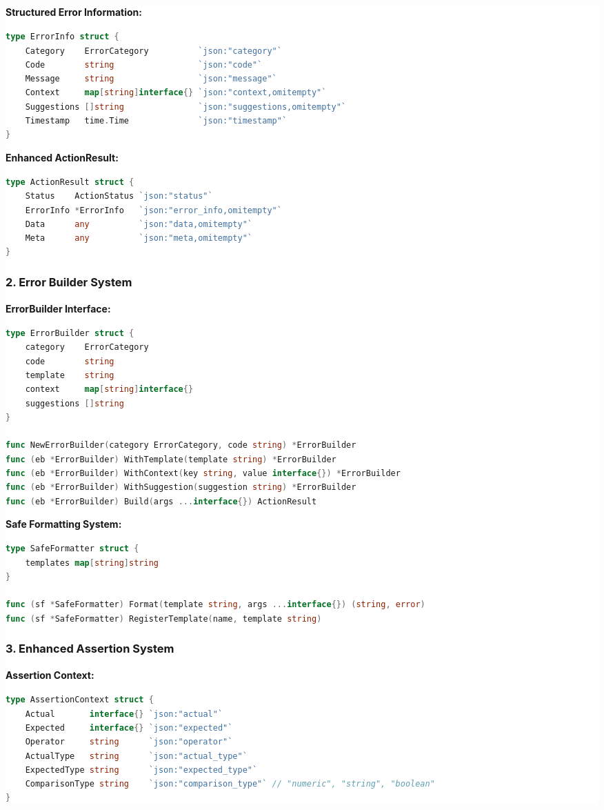 **Structured Error Information:**
```go
type ErrorInfo struct {
    Category    ErrorCategory          `json:"category"`
    Code        string                 `json:"code"`
    Message     string                 `json:"message"`
    Context     map[string]interface{} `json:"context,omitempty"`
    Suggestions []string               `json:"suggestions,omitempty"`
    Timestamp   time.Time              `json:"timestamp"`
}
```

**Enhanced ActionResult:**
```go
type ActionResult struct {
    Status    ActionStatus `json:"status"`
    ErrorInfo *ErrorInfo   `json:"error_info,omitempty"`
    Data      any          `json:"data,omitempty"`
    Meta      any          `json:"meta,omitempty"`
}
```

### 2. Error Builder System

**ErrorBuilder Interface:**
```go
type ErrorBuilder struct {
    category    ErrorCategory
    code        string
    template    string
    context     map[string]interface{}
    suggestions []string
}

func NewErrorBuilder(category ErrorCategory, code string) *ErrorBuilder
func (eb *ErrorBuilder) WithTemplate(template string) *ErrorBuilder
func (eb *ErrorBuilder) WithContext(key string, value interface{}) *ErrorBuilder
func (eb *ErrorBuilder) WithSuggestion(suggestion string) *ErrorBuilder
func (eb *ErrorBuilder) Build(args ...interface{}) ActionResult
```

**Safe Formatting System:**
```go
type SafeFormatter struct {
    templates map[string]string
}

func (sf *SafeFormatter) Format(template string, args ...interface{}) (string, error)
func (sf *SafeFormatter) RegisterTemplate(name, template string)
```

### 3. Enhanced Assertion System

**Assertion Context:**
```go
type AssertionContext struct {
    Actual       interface{} `json:"actual"`
    Expected     interface{} `json:"expected"`
    Operator     string      `json:"operator"`
    ActualType   string      `json:"actual_type"`
    ExpectedType string      `json:"expected_type"`
    ComparisonType string    `json:"comparison_type"` // "numeric", "string", "boolean"
}
```
